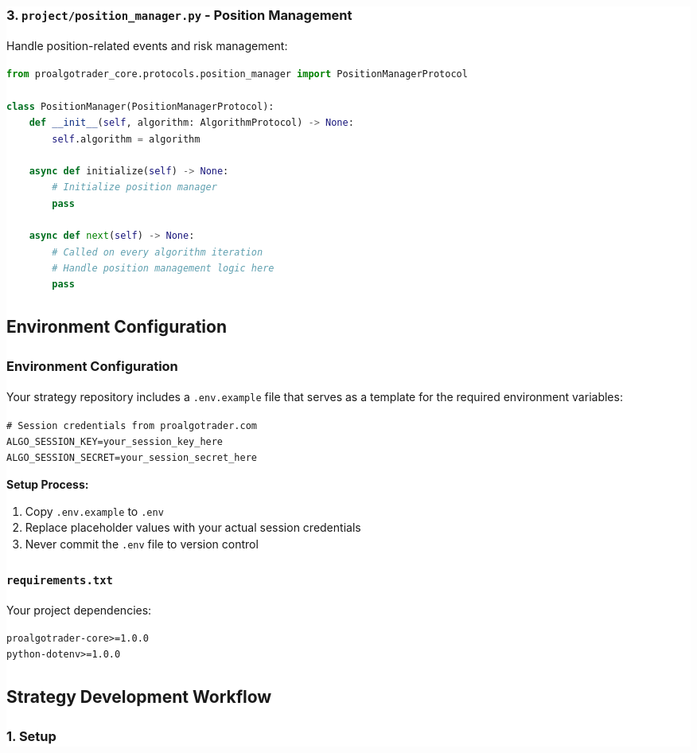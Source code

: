 
### 3. `project/position_manager.py` - Position Management

Handle position-related events and risk management:

```python
from proalgotrader_core.protocols.position_manager import PositionManagerProtocol

class PositionManager(PositionManagerProtocol):
    def __init__(self, algorithm: AlgorithmProtocol) -> None:
        self.algorithm = algorithm

    async def initialize(self) -> None:
        # Initialize position manager
        pass

    async def next(self) -> None:
        # Called on every algorithm iteration
        # Handle position management logic here
        pass
```

## Environment Configuration

### Environment Configuration

Your strategy repository includes a `.env.example` file that serves as a template for the required environment variables:

```env
# Session credentials from proalgotrader.com
ALGO_SESSION_KEY=your_session_key_here
ALGO_SESSION_SECRET=your_session_secret_here
```

**Setup Process:**

1. Copy `.env.example` to `.env`
2. Replace placeholder values with your actual session credentials
3. Never commit the `.env` file to version control

### `requirements.txt`

Your project dependencies:

```txt
proalgotrader-core>=1.0.0
python-dotenv>=1.0.0
```

## Strategy Development Workflow

### 1. **Setup**
